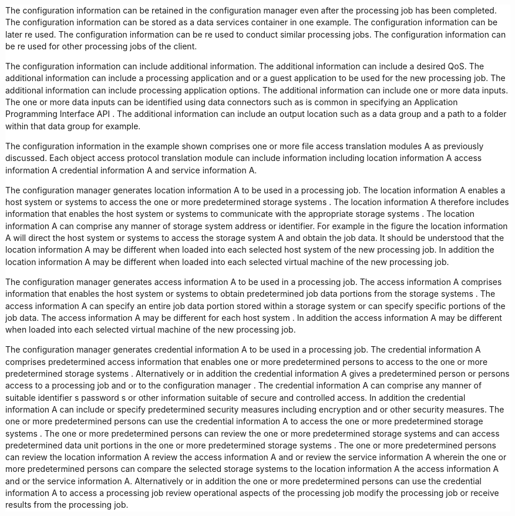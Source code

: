 The configuration information can be retained in the configuration manager even after the processing job has been completed. The configuration information can be stored as a data services container in one example. The configuration information can be later re used. The configuration information can be re used to conduct similar processing jobs. The configuration information can be re used for other processing jobs of the client.

The configuration information can include additional information. The additional information can include a desired QoS. The additional information can include a processing application and or a guest application to be used for the new processing job. The additional information can include processing application options. The additional information can include one or more data inputs. The one or more data inputs can be identified using data connectors such as is common in specifying an Application Programming Interface API . The additional information can include an output location such as a data group and a path to a folder within that data group for example.

The configuration information in the example shown comprises one or more file access translation modules A as previously discussed. Each object access protocol translation module can include information including location information A access information A credential information A and service information A.

The configuration manager generates location information A to be used in a processing job. The location information A enables a host system or systems to access the one or more predetermined storage systems . The location information A therefore includes information that enables the host system or systems to communicate with the appropriate storage systems . The location information A can comprise any manner of storage system address or identifier. For example in the figure the location information A will direct the host system or systems to access the storage system A and obtain the job data. It should be understood that the location information A may be different when loaded into each selected host system of the new processing job. In addition the location information A may be different when loaded into each selected virtual machine of the new processing job.

The configuration manager generates access information A to be used in a processing job. The access information A comprises information that enables the host system or systems to obtain predetermined job data portions from the storage systems . The access information A can specify an entire job data portion stored within a storage system or can specify specific portions of the job data. The access information A may be different for each host system . In addition the access information A may be different when loaded into each selected virtual machine of the new processing job.

The configuration manager generates credential information A to be used in a processing job. The credential information A comprises predetermined access information that enables one or more predetermined persons to access to the one or more predetermined storage systems . Alternatively or in addition the credential information A gives a predetermined person or persons access to a processing job and or to the configuration manager . The credential information A can comprise any manner of suitable identifier s password s or other information suitable of secure and controlled access. In addition the credential information A can include or specify predetermined security measures including encryption and or other security measures. The one or more predetermined persons can use the credential information A to access the one or more predetermined storage systems . The one or more predetermined persons can review the one or more predetermined storage systems and can access predetermined data unit portions in the one or more predetermined storage systems . The one or more predetermined persons can review the location information A review the access information A and or review the service information A wherein the one or more predetermined persons can compare the selected storage systems to the location information A the access information A and or the service information A. Alternatively or in addition the one or more predetermined persons can use the credential information A to access a processing job review operational aspects of the processing job modify the processing job or receive results from the processing job.
